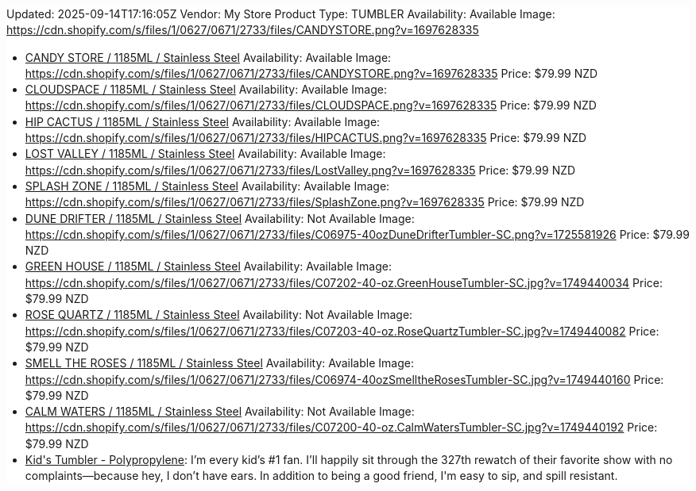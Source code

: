   Updated: 2025-09-14T17:16:05Z
  Vendor: My Store
  Product Type: TUMBLER
  Availability: Available
  Image: https://cdn.shopify.com/s/files/1/0627/0671/2733/files/CANDYSTORE.png?v=1697628335
  - [CANDY STORE / 1185ML / Stainless Steel](https://www.owalalife.co.nz/products/1185ml-tumbler?variant=46680138678429)
    Availability: Available
    Image: https://cdn.shopify.com/s/files/1/0627/0671/2733/files/CANDYSTORE.png?v=1697628335
    Price: $79.99 NZD
  - [CLOUDSPACE / 1185ML / Stainless Steel](https://www.owalalife.co.nz/products/1185ml-tumbler?variant=46680138711197)
    Availability: Available
    Image: https://cdn.shopify.com/s/files/1/0627/0671/2733/files/CLOUDSPACE.png?v=1697628335
    Price: $79.99 NZD
  - [HIP CACTUS / 1185ML / Stainless Steel](https://www.owalalife.co.nz/products/1185ml-tumbler?variant=46680138743965)
    Availability: Available
    Image: https://cdn.shopify.com/s/files/1/0627/0671/2733/files/HIPCACTUS.png?v=1697628335
    Price: $79.99 NZD
  - [LOST VALLEY / 1185ML / Stainless Steel](https://www.owalalife.co.nz/products/1185ml-tumbler?variant=46680138776733)
    Availability: Available
    Image: https://cdn.shopify.com/s/files/1/0627/0671/2733/files/LostValley.png?v=1697628335
    Price: $79.99 NZD
  - [SPLASH ZONE / 1185ML / Stainless Steel](https://www.owalalife.co.nz/products/1185ml-tumbler?variant=46680138809501)
    Availability: Available
    Image: https://cdn.shopify.com/s/files/1/0627/0671/2733/files/SplashZone.png?v=1697628335
    Price: $79.99 NZD
  - [DUNE DRIFTER / 1185ML / Stainless Steel](https://www.owalalife.co.nz/products/1185ml-tumbler?variant=46680138875037)
    Availability: Not Available
    Image: https://cdn.shopify.com/s/files/1/0627/0671/2733/files/C06975-40ozDuneDrifterTumbler-SC.png?v=1725581926
    Price: $79.99 NZD
  - [GREEN HOUSE / 1185ML / Stainless Steel](https://www.owalalife.co.nz/products/1185ml-tumbler?variant=46680143593629)
    Availability: Available
    Image: https://cdn.shopify.com/s/files/1/0627/0671/2733/files/C07202-40-oz.GreenHouseTumbler-SC.jpg?v=1749440034
    Price: $79.99 NZD
  - [ROSE QUARTZ / 1185ML / Stainless Steel](https://www.owalalife.co.nz/products/1185ml-tumbler?variant=46680144150685)
    Availability: Not Available
    Image: https://cdn.shopify.com/s/files/1/0627/0671/2733/files/C07203-40-oz.RoseQuartzTumbler-SC.jpg?v=1749440082
    Price: $79.99 NZD
  - [SMELL THE ROSES / 1185ML / Stainless Steel](https://www.owalalife.co.nz/products/1185ml-tumbler?variant=46680145297565)
    Availability: Available
    Image: https://cdn.shopify.com/s/files/1/0627/0671/2733/files/C06974-40ozSmelltheRosesTumbler-SC.jpg?v=1749440160
    Price: $79.99 NZD
  - [CALM WATERS / 1185ML / Stainless Steel](https://www.owalalife.co.nz/products/1185ml-tumbler?variant=46680145559709)
    Availability: Not Available
    Image: https://cdn.shopify.com/s/files/1/0627/0671/2733/files/C07200-40-oz.CalmWatersTumbler-SC.jpg?v=1749440192
    Price: $79.99 NZD
- [Kid's Tumbler - Polypropylene](https://www.owalalife.co.nz/products/kids-tumbler-polypropylene): I’m every kid’s #1 fan. I’ll happily sit through the 327th rewatch of their favorite show with no complaints—because hey, I don’t have ears. In addition to being a good friend, I'm easy to sip, and spill resistant.
